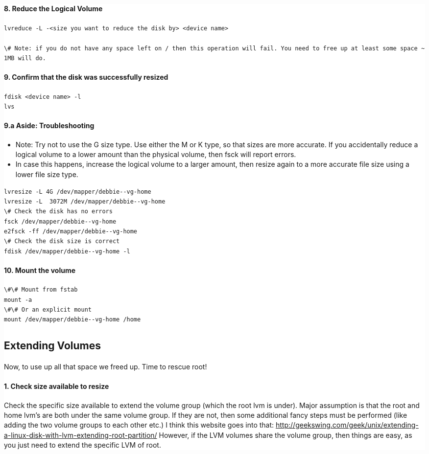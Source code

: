 #### 8\. Reduce the Logical Volume

```
lvreduce -L -<size you want to reduce the disk by> <device name>

\# Note: if you do not have any space left on / then this operation will fail. You need to free up at least some space ~1MB will do. 

```

#### 9\. Confirm that the disk was successfully resized

```
fdisk <device name> -l
lvs

```

#### 9.a Aside: Troubleshooting

* Note: Try not to use the G size type. Use either the M or K type, so that sizes are more accurate. If you accidentally reduce a logical volume to a lower amount than the physical volume, then fsck will report errors.
* In case this happens, increase the logical volume to a larger amount, then resize again to a more accurate file size using a lower file size type.

```
lvresize -L 4G /dev/mapper/debbie--vg-home 
lvresize -L  3072M /dev/mapper/debbie--vg-home
\# Check the disk has no errors
fsck /dev/mapper/debbie--vg-home
e2fsck -ff /dev/mapper/debbie--vg-home
\# Check the disk size is correct
fdisk /dev/mapper/debbie--vg-home -l

```

#### 10\. Mount the volume

```
\#\# Mount from fstab
mount -a
\#\# Or an explicit mount
mount /dev/mapper/debbie--vg-home /home

```

Extending Volumes
-----------------

Now, to use up all that space we freed up. Time to rescue root!

#### 1\. Check size available to resize

Check the specific size available to extend the volume group (which the root lvm is under). Major assumption is that the root and home lvm’s are both under the same volume group. If they are not, then some additional fancy steps must be performed (like adding the two volume groups to each other etc.) I think this website goes into that: <http://geekswing.com/geek/unix/extending-a-linux-disk-with-lvm-extending-root-partition/> However, if the LVM volumes share the volume group, then things are easy, as you just need to extend the specific LVM of root.
